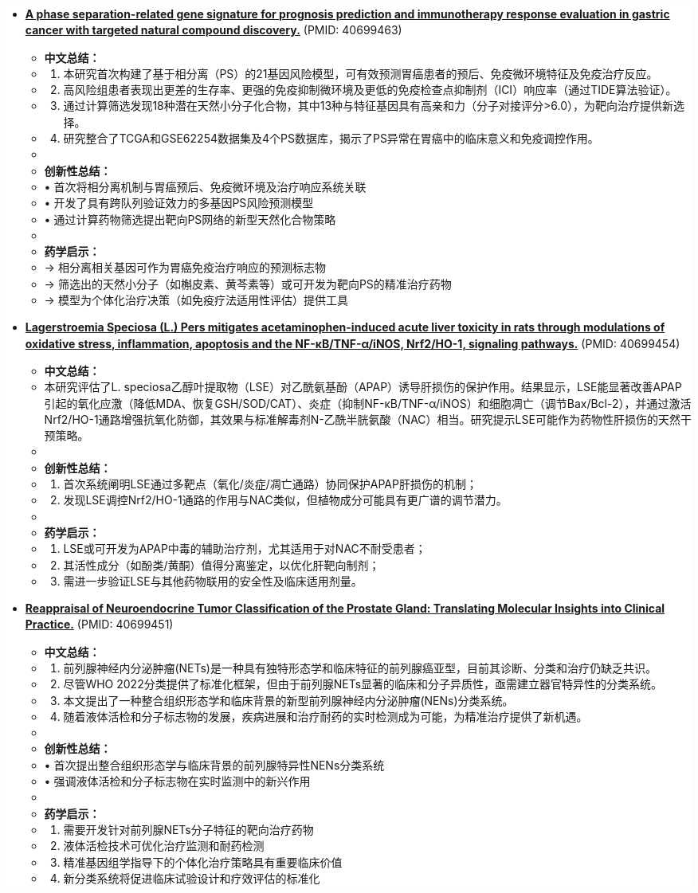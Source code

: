 *   **[A phase separation-related gene signature for prognosis prediction and immunotherapy response evaluation in gastric cancer with targeted natural compound discovery.](https://pubmed.ncbi.nlm.nih.gov/40699463/)** (PMID: 40699463)
    *   **中文总结：**
    *   1. 本研究首次构建了基于相分离（PS）的21基因风险模型，可有效预测胃癌患者的预后、免疫微环境特征及免疫治疗反应。
    *   2. 高风险组患者表现出更差的生存率、更强的免疫抑制微环境及更低的免疫检查点抑制剂（ICI）响应率（通过TIDE算法验证）。
    *   3. 通过计算筛选发现18种潜在天然小分子化合物，其中13种与特征基因具有高亲和力（分子对接评分>6.0），为靶向治疗提供新选择。
    *   4. 研究整合了TCGA和GSE62254数据集及4个PS数据库，揭示了PS异常在胃癌中的临床意义和免疫调控作用。
    *   
    *   **创新性总结：**
    *   • 首次将相分离机制与胃癌预后、免疫微环境及治疗响应系统关联
    *   • 开发了具有跨队列验证效力的多基因PS风险预测模型
    *   • 通过计算药物筛选提出靶向PS网络的新型天然化合物策略
    *   
    *   **药学启示：**
    *   → 相分离相关基因可作为胃癌免疫治疗响应的预测标志物
    *   → 筛选出的天然小分子（如槲皮素、黄芩素等）或可开发为靶向PS的精准治疗药物
    *   → 模型为个体化治疗决策（如免疫疗法适用性评估）提供工具

*   **[Lagerstroemia Speciosa (L.) Pers mitigates acetaminophen-induced acute liver toxicity in rats through modulations of oxidative stress, inflammation, apoptosis and the NF-κB/TNF-α/iNOS, Nrf2/HO-1, signaling pathways.](https://pubmed.ncbi.nlm.nih.gov/40699454/)** (PMID: 40699454)
    *   **中文总结：**
    *   本研究评估了L. speciosa乙醇叶提取物（LSE）对乙酰氨基酚（APAP）诱导肝损伤的保护作用。结果显示，LSE能显著改善APAP引起的氧化应激（降低MDA、恢复GSH/SOD/CAT）、炎症（抑制NF-κB/TNF-α/iNOS）和细胞凋亡（调节Bax/Bcl-2），并通过激活Nrf2/HO-1通路增强抗氧化防御，其效果与标准解毒剂N-乙酰半胱氨酸（NAC）相当。研究提示LSE可能作为药物性肝损伤的天然干预策略。
    *   
    *   **创新性总结：**
    *   1. 首次系统阐明LSE通过多靶点（氧化/炎症/凋亡通路）协同保护APAP肝损伤的机制；
    *   2. 发现LSE调控Nrf2/HO-1通路的作用与NAC类似，但植物成分可能具有更广谱的调节潜力。
    *   
    *   **药学启示：**
    *   1. LSE或可开发为APAP中毒的辅助治疗剂，尤其适用于对NAC不耐受患者；
    *   2. 其活性成分（如酚类/黄酮）值得分离鉴定，以优化肝靶向制剂；
    *   3. 需进一步验证LSE与其他药物联用的安全性及临床适用剂量。

*   **[Reappraisal of Neuroendocrine Tumor Classification of the Prostate Gland: Translating Molecular Insights into Clinical Practice.](https://pubmed.ncbi.nlm.nih.gov/40699451/)** (PMID: 40699451)
    *   **中文总结：**
    *   1. 前列腺神经内分泌肿瘤(NETs)是一种具有独特形态学和临床特征的前列腺癌亚型，目前其诊断、分类和治疗仍缺乏共识。
    *   2. 尽管WHO 2022分类提供了标准化框架，但由于前列腺NETs显著的临床和分子异质性，亟需建立器官特异性的分类系统。
    *   3. 本文提出了一种整合组织形态学和临床背景的新型前列腺神经内分泌肿瘤(NENs)分类系统。
    *   4. 随着液体活检和分子标志物的发展，疾病进展和治疗耐药的实时检测成为可能，为精准治疗提供了新机遇。
    *   
    *   **创新性总结：**
    *   • 首次提出整合组织形态学与临床背景的前列腺特异性NENs分类系统
    *   • 强调液体活检和分子标志物在实时监测中的新兴作用
    *   
    *   **药学启示：**
    *   1. 需要开发针对前列腺NETs分子特征的靶向治疗药物
    *   2. 液体活检技术可优化治疗监测和耐药检测
    *   3. 精准基因组学指导下的个体化治疗策略具有重要临床价值
    *   4. 新分类系统将促进临床试验设计和疗效评估的标准化

